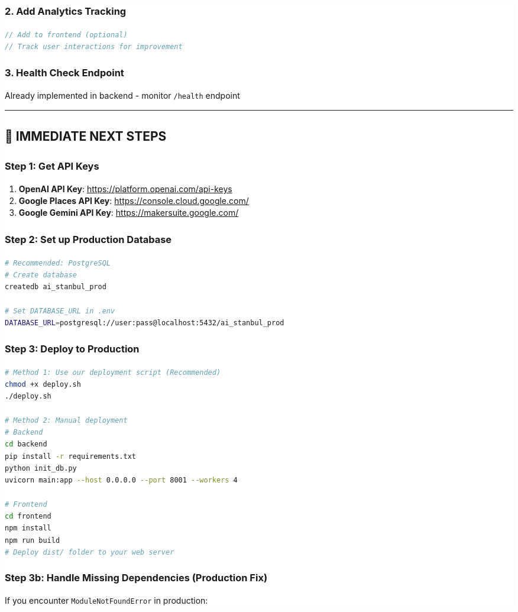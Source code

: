 ### 2. **Add Analytics Tracking**
```javascript
// Add to frontend (optional)
// Track user interactions for improvement
```

### 3. **Health Check Endpoint**
Already implemented in backend - monitor `/health` endpoint

---

## 🎯 **IMMEDIATE NEXT STEPS**

### **Step 1: Get API Keys**
1. **OpenAI API Key**: https://platform.openai.com/api-keys
2. **Google Places API Key**: https://console.cloud.google.com/
3. **Google Gemini API Key**: https://makersuite.google.com/

### **Step 2: Set up Production Database**
```bash
# Recommended: PostgreSQL
# Create database
createdb ai_stanbul_prod

# Set DATABASE_URL in .env
DATABASE_URL=postgresql://user:pass@localhost:5432/ai_stanbul_prod
```

### **Step 3: Deploy to Production**
```bash
# Method 1: Use our deployment script (Recommended)
chmod +x deploy.sh
./deploy.sh

# Method 2: Manual deployment
# Backend
cd backend
pip install -r requirements.txt
python init_db.py
uvicorn main:app --host 0.0.0.0 --port 8001 --workers 4

# Frontend  
cd frontend
npm install
npm run build
# Deploy dist/ folder to your web server
```

### **Step 3b: Handle Missing Dependencies (Production Fix)**
If you encounter `ModuleNotFoundError` in production:
